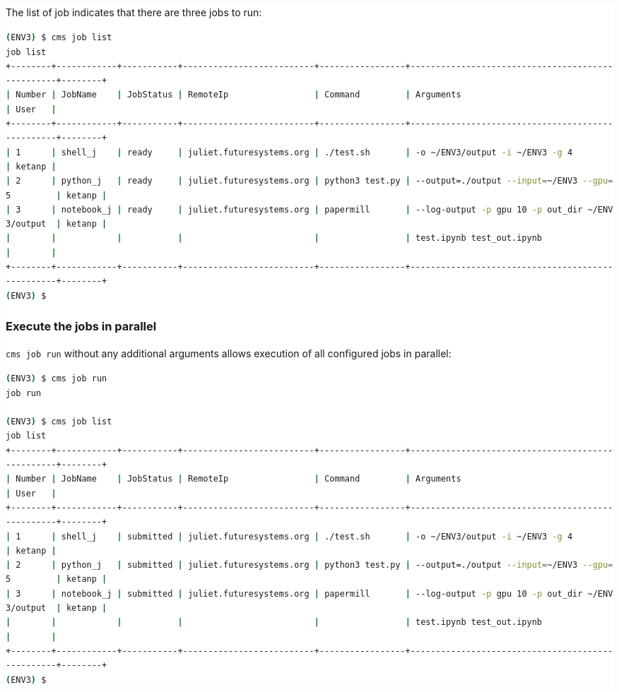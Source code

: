 The list of job indicates that there are three jobs to run:
```bash
(ENV3) $ cms job list
job list
+--------+------------+-----------+--------------------------+-----------------+--------------------------------------------------+--------+
| Number | JobName    | JobStatus | RemoteIp                 | Command         | Arguments                                        | User   |
+--------+------------+-----------+--------------------------+-----------------+--------------------------------------------------+--------+
| 1      | shell_j    | ready     | juliet.futuresystems.org | ./test.sh       | -o ~/ENV3/output -i ~/ENV3 -g 4                  | ketanp |
| 2      | python_j   | ready     | juliet.futuresystems.org | python3 test.py | --output=./output --input=~/ENV3 --gpu=5         | ketanp |
| 3      | notebook_j | ready     | juliet.futuresystems.org | papermill       | --log-output -p gpu 10 -p out_dir ~/ENV3/output  | ketanp |
|        |            |           |                          |                 | test.ipynb test_out.ipynb                        |        |
+--------+------------+-----------+--------------------------+-----------------+--------------------------------------------------+--------+
(ENV3) $
```

### Execute the jobs in parallel
`cms job run`  without any additional arguments allows execution of all configured 
jobs in parallel:

```bash
(ENV3) $ cms job run
job run

(ENV3) $ cms job list
job list
+--------+------------+-----------+--------------------------+-----------------+--------------------------------------------------+--------+
| Number | JobName    | JobStatus | RemoteIp                 | Command         | Arguments                                        | User   |
+--------+------------+-----------+--------------------------+-----------------+--------------------------------------------------+--------+
| 1      | shell_j    | submitted | juliet.futuresystems.org | ./test.sh       | -o ~/ENV3/output -i ~/ENV3 -g 4                  | ketanp |
| 2      | python_j   | submitted | juliet.futuresystems.org | python3 test.py | --output=./output --input=~/ENV3 --gpu=5         | ketanp |
| 3      | notebook_j | submitted | juliet.futuresystems.org | papermill       | --log-output -p gpu 10 -p out_dir ~/ENV3/output  | ketanp |
|        |            |           |                          |                 | test.ipynb test_out.ipynb                        |        |
+--------+------------+-----------+--------------------------+-----------------+--------------------------------------------------+--------+
(ENV3) $
```
